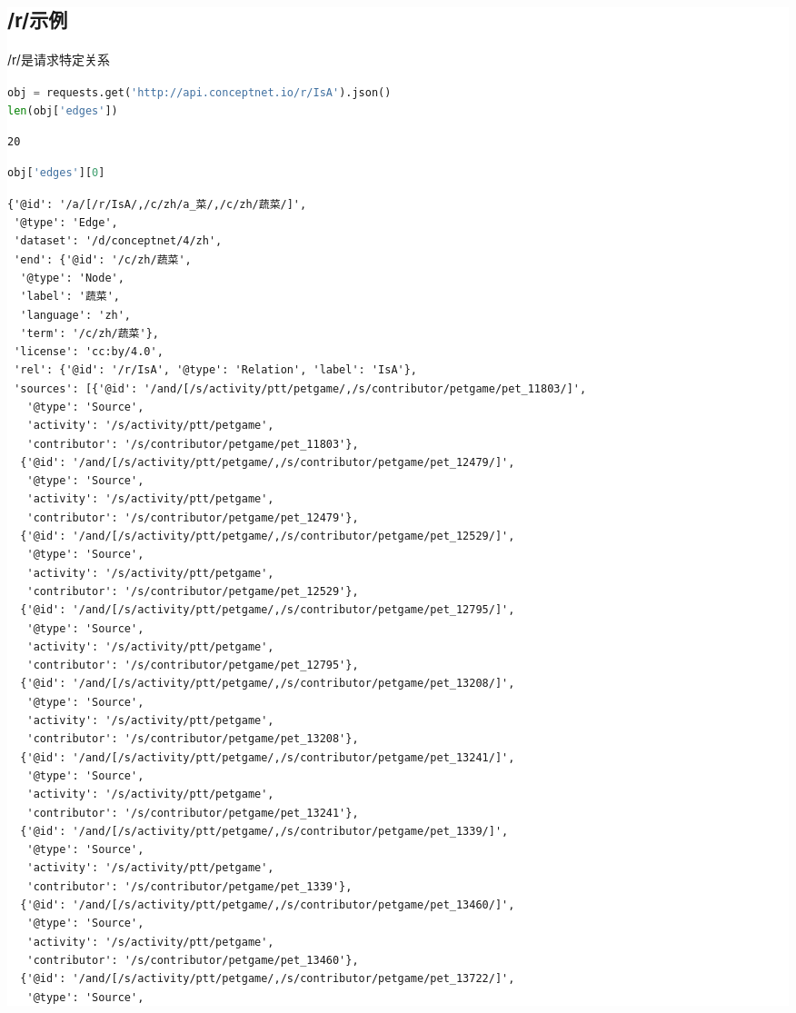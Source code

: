

## /r/示例

/r/是请求特定关系


```python
obj = requests.get('http://api.conceptnet.io/r/IsA').json()
len(obj['edges'])
```




    20




```python
obj['edges'][0]
```




    {'@id': '/a/[/r/IsA/,/c/zh/a_菜/,/c/zh/蔬菜/]',
     '@type': 'Edge',
     'dataset': '/d/conceptnet/4/zh',
     'end': {'@id': '/c/zh/蔬菜',
      '@type': 'Node',
      'label': '蔬菜',
      'language': 'zh',
      'term': '/c/zh/蔬菜'},
     'license': 'cc:by/4.0',
     'rel': {'@id': '/r/IsA', '@type': 'Relation', 'label': 'IsA'},
     'sources': [{'@id': '/and/[/s/activity/ptt/petgame/,/s/contributor/petgame/pet_11803/]',
       '@type': 'Source',
       'activity': '/s/activity/ptt/petgame',
       'contributor': '/s/contributor/petgame/pet_11803'},
      {'@id': '/and/[/s/activity/ptt/petgame/,/s/contributor/petgame/pet_12479/]',
       '@type': 'Source',
       'activity': '/s/activity/ptt/petgame',
       'contributor': '/s/contributor/petgame/pet_12479'},
      {'@id': '/and/[/s/activity/ptt/petgame/,/s/contributor/petgame/pet_12529/]',
       '@type': 'Source',
       'activity': '/s/activity/ptt/petgame',
       'contributor': '/s/contributor/petgame/pet_12529'},
      {'@id': '/and/[/s/activity/ptt/petgame/,/s/contributor/petgame/pet_12795/]',
       '@type': 'Source',
       'activity': '/s/activity/ptt/petgame',
       'contributor': '/s/contributor/petgame/pet_12795'},
      {'@id': '/and/[/s/activity/ptt/petgame/,/s/contributor/petgame/pet_13208/]',
       '@type': 'Source',
       'activity': '/s/activity/ptt/petgame',
       'contributor': '/s/contributor/petgame/pet_13208'},
      {'@id': '/and/[/s/activity/ptt/petgame/,/s/contributor/petgame/pet_13241/]',
       '@type': 'Source',
       'activity': '/s/activity/ptt/petgame',
       'contributor': '/s/contributor/petgame/pet_13241'},
      {'@id': '/and/[/s/activity/ptt/petgame/,/s/contributor/petgame/pet_1339/]',
       '@type': 'Source',
       'activity': '/s/activity/ptt/petgame',
       'contributor': '/s/contributor/petgame/pet_1339'},
      {'@id': '/and/[/s/activity/ptt/petgame/,/s/contributor/petgame/pet_13460/]',
       '@type': 'Source',
       'activity': '/s/activity/ptt/petgame',
       'contributor': '/s/contributor/petgame/pet_13460'},
      {'@id': '/and/[/s/activity/ptt/petgame/,/s/contributor/petgame/pet_13722/]',
       '@type': 'Source',